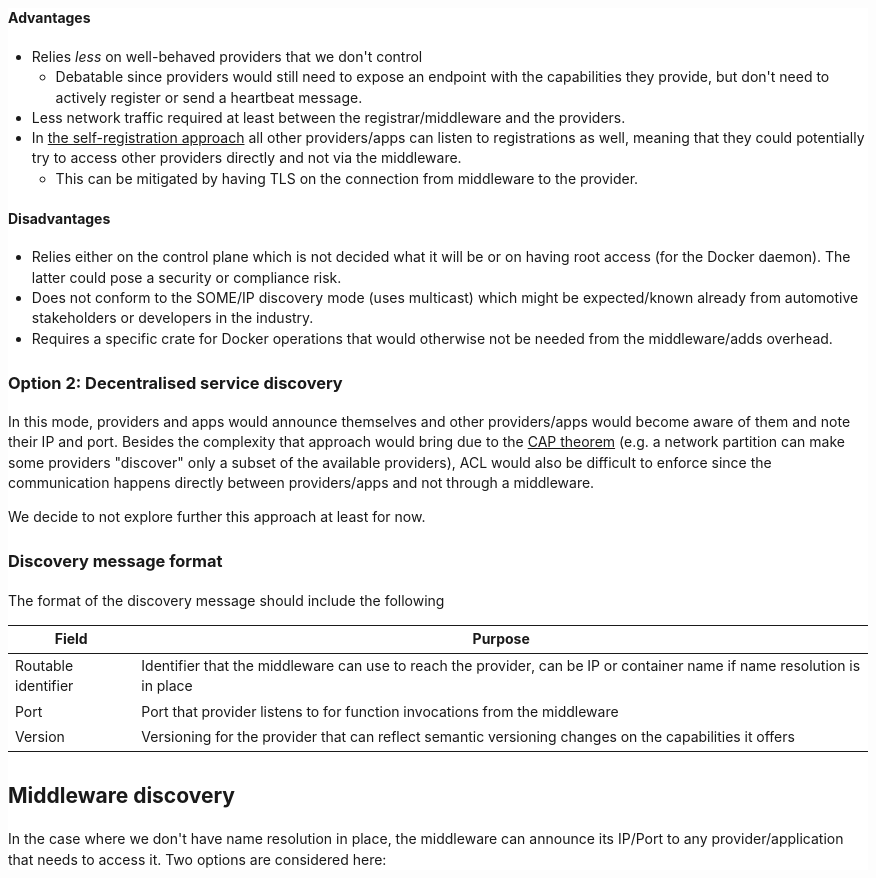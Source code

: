 #### Advantages

- Relies *less* on well-behaved providers that we don't control
  - Debatable since providers would still need to expose an endpoint with the
    capabilities they provide, but don't need to actively register or send a
    heartbeat message.
- Less network traffic required at least between the registrar/middleware and
  the providers.
- In [the self-registration approach](#sub-option-ii-self-registration-without-name-resolution) all other
  providers/apps can listen to registrations as well, meaning that they could
  potentially try to access other providers directly and not via the middleware.
  - This can be mitigated by having TLS on the connection from middleware to the
    provider.

#### Disadvantages

- Relies either on the control plane which is not decided what it will be or on
  having root access (for the Docker daemon). The latter could pose a security
  or compliance risk.
- Does not conform to the SOME/IP discovery mode (uses multicast) which might be
  expected/known already from automotive stakeholders or developers in the industry.
- Requires a specific crate for Docker operations that would otherwise not be needed from
  the middleware/adds overhead.

### Option 2: Decentralised service discovery

In this mode, providers and apps would announce themselves and other
providers/apps would become aware of them and note their IP and port. Besides
the complexity that approach would bring due to the [CAP
theorem](https://en.wikipedia.org/wiki/CAP_theorem) (e.g. a network partition
can make some providers "discover" only a subset of the available providers),
ACL would also be difficult to enforce since the communication happens directly
between providers/apps and not through a middleware.

We decide to not explore further this approach at least for now.

### Discovery message format

The format of the discovery message should include the following

| Field | Purpose |
|---|---|
| Routable identifier | Identifier that the middleware can use to reach the provider, can be IP or container name if name resolution is in place |
| Port | Port that provider listens to for function invocations from the middleware  |
| Version | Versioning for the provider that can reflect semantic versioning changes on the capabilities it offers |

## Middleware discovery

In the case where we don't have name resolution in place, the middleware can
announce its IP/Port to any provider/application that needs to access it. Two
options are considered here:
